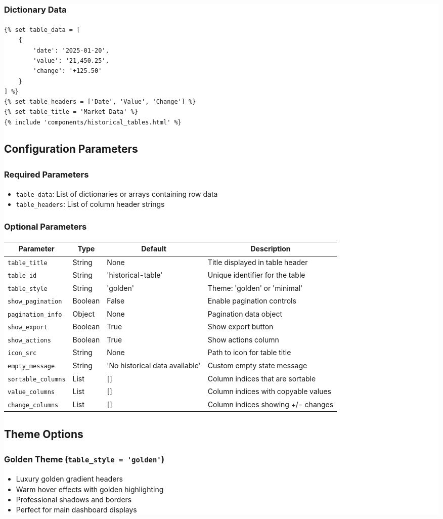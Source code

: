 ### Dictionary Data
```jinja2
{% set table_data = [
    {
        'date': '2025-01-20',
        'value': '21,450.25',
        'change': '+125.50'
    }
] %}
{% set table_headers = ['Date', 'Value', 'Change'] %}
{% set table_title = 'Market Data' %}
{% include 'components/historical_tables.html' %}
```

## Configuration Parameters

### Required Parameters
- `table_data`: List of dictionaries or arrays containing row data
- `table_headers`: List of column header strings

### Optional Parameters

| Parameter | Type | Default | Description |
|-----------|------|---------|-------------|
| `table_title` | String | None | Title displayed in table header |
| `table_id` | String | 'historical-table' | Unique identifier for the table |
| `table_style` | String | 'golden' | Theme: 'golden' or 'minimal' |
| `show_pagination` | Boolean | False | Enable pagination controls |
| `pagination_info` | Object | None | Pagination data object |
| `show_export` | Boolean | True | Show export button |
| `show_actions` | Boolean | True | Show actions column |
| `icon_src` | String | None | Path to icon for table title |
| `empty_message` | String | 'No historical data available' | Custom empty state message |
| `sortable_columns` | List | [] | Column indices that are sortable |
| `value_columns` | List | [] | Column indices with copyable values |
| `change_columns` | List | [] | Column indices showing +/- changes |

## Theme Options

### Golden Theme (`table_style = 'golden'`)
- Luxury golden gradient headers
- Warm hover effects with golden highlighting
- Professional shadows and borders
- Perfect for main dashboard displays
